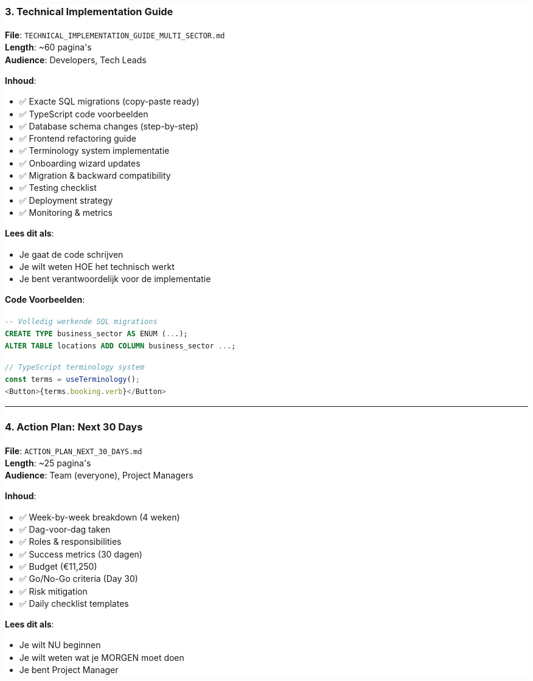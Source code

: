 ### 3. Technical Implementation Guide
**File**: `TECHNICAL_IMPLEMENTATION_GUIDE_MULTI_SECTOR.md`  
**Length**: ~60 pagina's  
**Audience**: Developers, Tech Leads

**Inhoud**:
- ✅ Exacte SQL migrations (copy-paste ready)
- ✅ TypeScript code voorbeelden
- ✅ Database schema changes (step-by-step)
- ✅ Frontend refactoring guide
- ✅ Terminology system implementatie
- ✅ Onboarding wizard updates
- ✅ Migration & backward compatibility
- ✅ Testing checklist
- ✅ Deployment strategy
- ✅ Monitoring & metrics

**Lees dit als**:
- Je gaat de code schrijven
- Je wilt weten HOE het technisch werkt
- Je bent verantwoordelijk voor de implementatie

**Code Voorbeelden**:
```sql
-- Volledig werkende SQL migrations
CREATE TYPE business_sector AS ENUM (...);
ALTER TABLE locations ADD COLUMN business_sector ...;
```

```typescript
// TypeScript terminology system
const terms = useTerminology();
<Button>{terms.booking.verb}</Button>
```

---

### 4. Action Plan: Next 30 Days
**File**: `ACTION_PLAN_NEXT_30_DAYS.md`  
**Length**: ~25 pagina's  
**Audience**: Team (everyone), Project Managers

**Inhoud**:
- ✅ Week-by-week breakdown (4 weken)
- ✅ Dag-voor-dag taken
- ✅ Roles & responsibilities
- ✅ Success metrics (30 dagen)
- ✅ Budget (€11,250)
- ✅ Go/No-Go criteria (Day 30)
- ✅ Risk mitigation
- ✅ Daily checklist templates

**Lees dit als**:
- Je wilt NU beginnen
- Je wilt weten wat je MORGEN moet doen
- Je bent Project Manager
